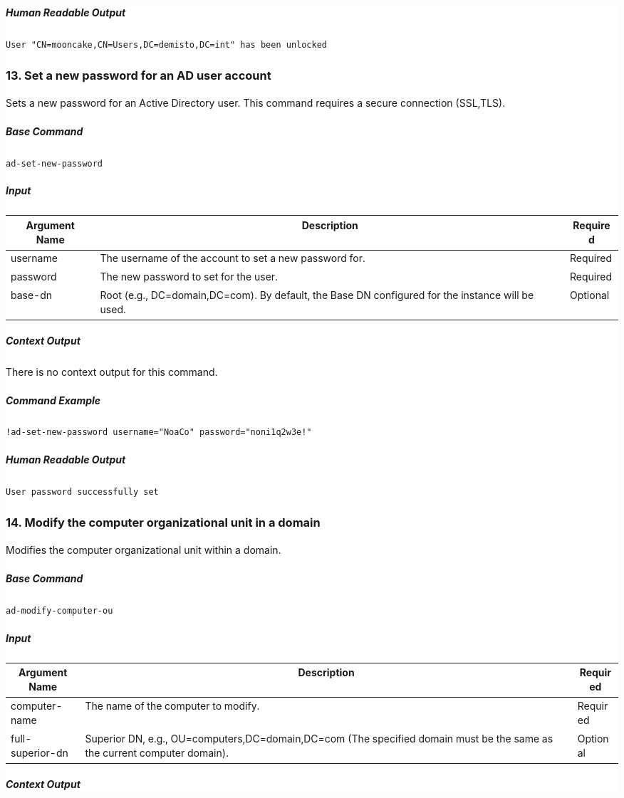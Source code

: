 ##### Human Readable Output
```
User "CN=mooncake,CN=Users,DC=demisto,DC=int" has been unlocked
```

### 13. Set a new password for an AD user account

Sets a new password for an Active Directory user. This command requires a secure connection (SSL,TLS).

##### Base Command

`ad-set-new-password`

##### Input
    
| **Argument Name** | **Description** | **Required** |
| --- | --- | --- |
| username | The username of the account to set a new password for. | Required |
| password | The new password to set for the user. | Required |
| base-dn | Root (e.g., DC=domain,DC=com). By default, the Base DN configured for the instance will be used. | Optional |


##### Context Output

There is no context output for this command.

##### Command Example
```
!ad-set-new-password username="NoaCo" password="noni1q2w3e!"   
```

##### Human Readable Output
```
User password successfully set
```

### 14. Modify the computer organizational unit in a domain

Modifies the computer organizational unit within a domain.

##### Base Command

`ad-modify-computer-ou`

##### Input

| **Argument Name** | **Description** | **Required** |
| --- | --- | --- |
| computer-name | The name of the computer to modify. | Required |
| full-superior-dn  | Superior DN, e.g., OU=computers,DC=domain,DC=com (The specified domain must be the same as the current computer domain). | Optional |


##### Context Output
